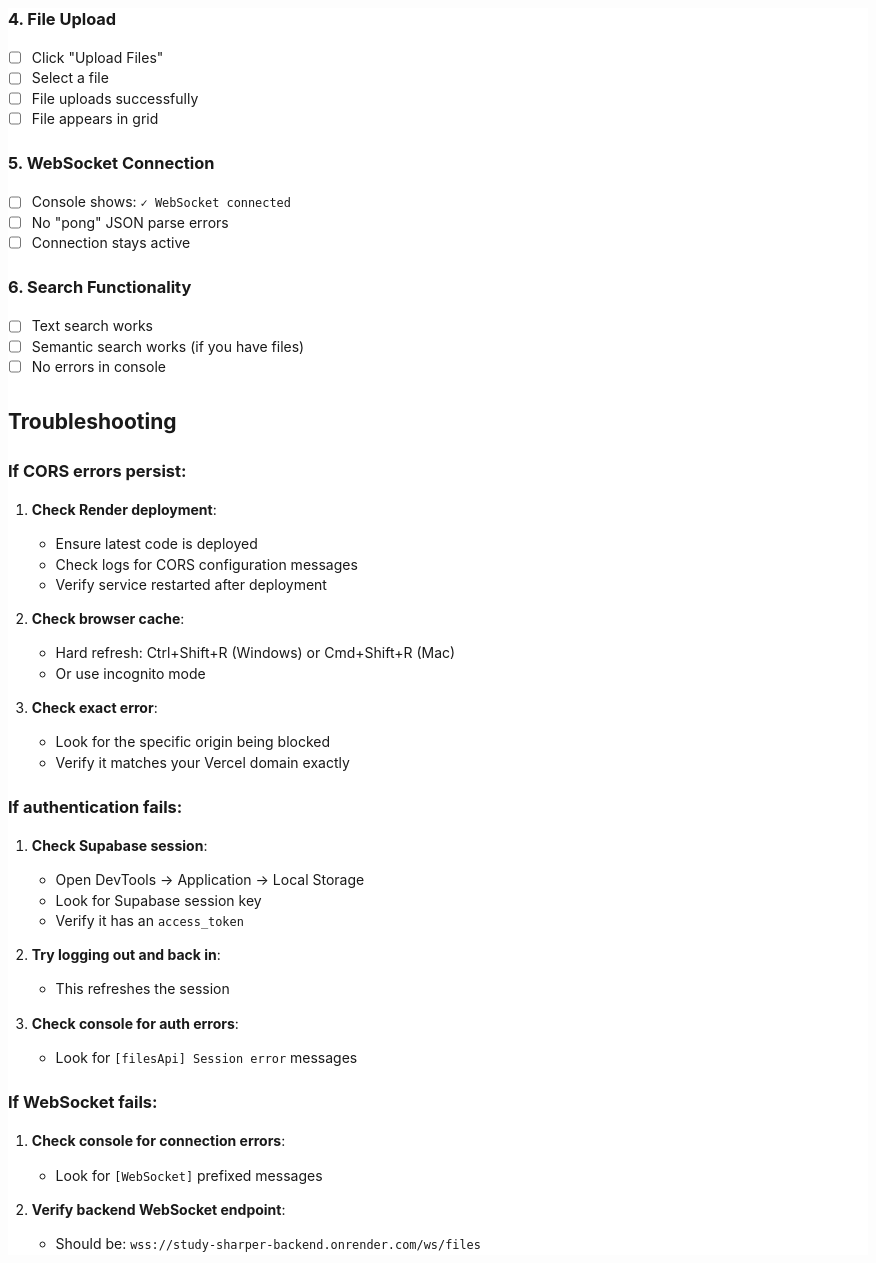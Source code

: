 ### 4. File Upload
- [ ] Click "Upload Files"
- [ ] Select a file
- [ ] File uploads successfully
- [ ] File appears in grid

### 5. WebSocket Connection
- [ ] Console shows: `✓ WebSocket connected`
- [ ] No "pong" JSON parse errors
- [ ] Connection stays active

### 6. Search Functionality
- [ ] Text search works
- [ ] Semantic search works (if you have files)
- [ ] No errors in console

## Troubleshooting

### If CORS errors persist:

1. **Check Render deployment**:
   - Ensure latest code is deployed
   - Check logs for CORS configuration messages
   - Verify service restarted after deployment

2. **Check browser cache**:
   - Hard refresh: Ctrl+Shift+R (Windows) or Cmd+Shift+R (Mac)
   - Or use incognito mode

3. **Check exact error**:
   - Look for the specific origin being blocked
   - Verify it matches your Vercel domain exactly

### If authentication fails:

1. **Check Supabase session**:
   - Open DevTools → Application → Local Storage
   - Look for Supabase session key
   - Verify it has an `access_token`

2. **Try logging out and back in**:
   - This refreshes the session

3. **Check console for auth errors**:
   - Look for `[filesApi] Session error` messages

### If WebSocket fails:

1. **Check console for connection errors**:
   - Look for `[WebSocket]` prefixed messages

2. **Verify backend WebSocket endpoint**:
   - Should be: `wss://study-sharper-backend.onrender.com/ws/files`
